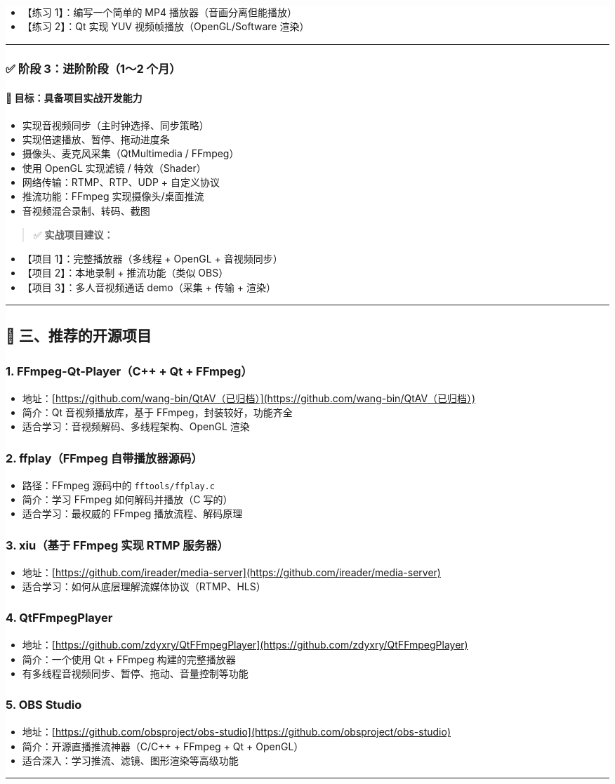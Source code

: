 * 【练习 1】：编写一个简单的 MP4 播放器（音画分离但能播放）
* 【练习 2】：Qt 实现 YUV 视频帧播放（OpenGL/Software 渲染）

---

### ✅ 阶段 3：进阶阶段（1～2 个月）

#### 🎯 目标：具备项目实战开发能力

* 实现音视频同步（主时钟选择、同步策略）
* 实现倍速播放、暂停、拖动进度条
* 摄像头、麦克风采集（QtMultimedia / FFmpeg）
* 使用 OpenGL 实现滤镜 / 特效（Shader）
* 网络传输：RTMP、RTP、UDP + 自定义协议
* 推流功能：FFmpeg 实现摄像头/桌面推流
* 音视频混合录制、转码、截图

> ✅ **实战项目建议：**

* 【项目 1】：完整播放器（多线程 + OpenGL + 音视频同步）
* 【项目 2】：本地录制 + 推流功能（类似 OBS）
* 【项目 3】：多人音视频通话 demo（采集 + 传输 + 渲染）

---

## 🌟 三、推荐的开源项目

### 1. **FFmpeg-Qt-Player（C++ + Qt + FFmpeg）**

* 地址：[https://github.com/wang-bin/QtAV（已归档）](https://github.com/wang-bin/QtAV（已归档）)
* 简介：Qt 音视频播放库，基于 FFmpeg，封装较好，功能齐全
* 适合学习：音视频解码、多线程架构、OpenGL 渲染

### 2. **ffplay（FFmpeg 自带播放器源码）**

* 路径：FFmpeg 源码中的 `fftools/ffplay.c`
* 简介：学习 FFmpeg 如何解码并播放（C 写的）
* 适合学习：最权威的 FFmpeg 播放流程、解码原理

### 3. **xiu（基于 FFmpeg 实现 RTMP 服务器）**

* 地址：[https://github.com/ireader/media-server](https://github.com/ireader/media-server)
* 适合学习：如何从底层理解流媒体协议（RTMP、HLS）

### 4. **QtFFmpegPlayer**

* 地址：[https://github.com/zdyxry/QtFFmpegPlayer](https://github.com/zdyxry/QtFFmpegPlayer)
* 简介：一个使用 Qt + FFmpeg 构建的完整播放器
* 有多线程音视频同步、暂停、拖动、音量控制等功能

### 5. **OBS Studio**

* 地址：[https://github.com/obsproject/obs-studio](https://github.com/obsproject/obs-studio)
* 简介：开源直播推流神器（C/C++ + FFmpeg + Qt + OpenGL）
* 适合深入：学习推流、滤镜、图形渲染等高级功能

---